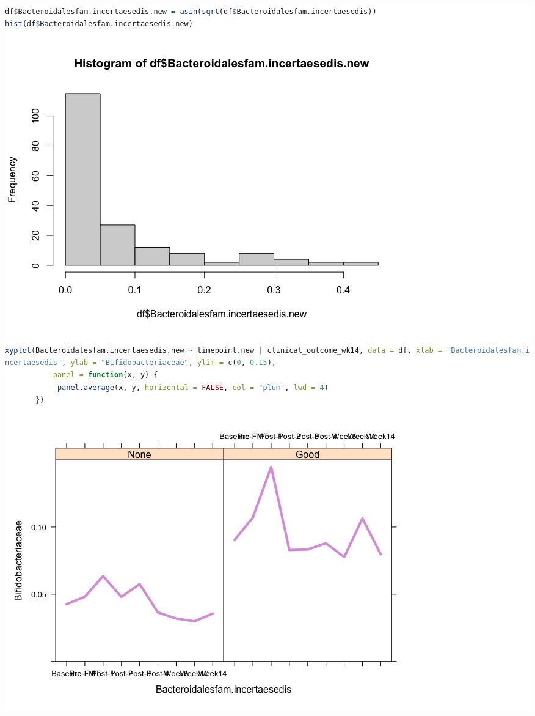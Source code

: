 ``` r
df$Bacteroidalesfam.incertaesedis.new = asin(sqrt(df$Bacteroidalesfam.incertaesedis))
hist(df$Bacteroidalesfam.incertaesedis.new)
```

![](4--Mixed-models_files/figure-gfm/unnamed-chunk-2-3.png)

``` r
xyplot(Bacteroidalesfam.incertaesedis.new ~ timepoint.new | clinical_outcome_wk14, data = df, xlab = "Bacteroidalesfam.incertaesedis", ylab = "Bifidobacteriaceae", ylim = c(0, 0.15),
           panel = function(x, y) {
            panel.average(x, y, horizontal = FALSE, col = "plum", lwd = 4)
       })
```

![](4--Mixed-models_files/figure-gfm/unnamed-chunk-2-4.png)
